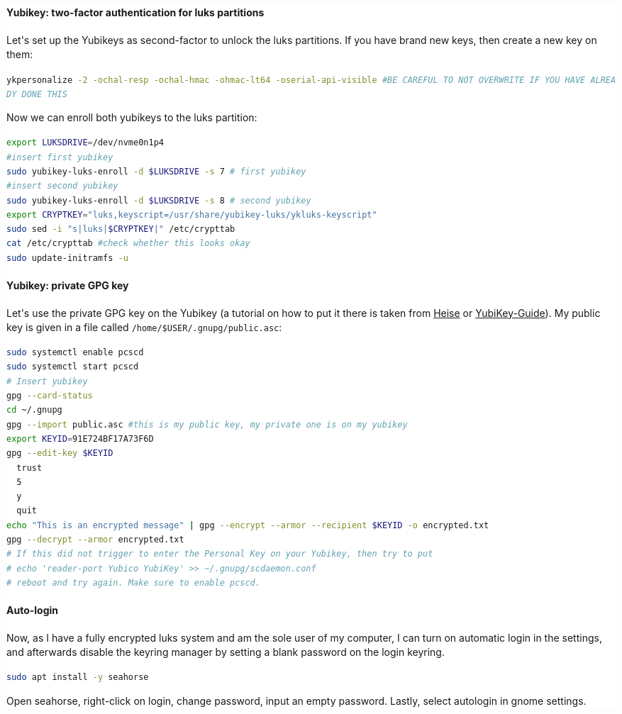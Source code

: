 ```bash
```

#### Yubikey: two-factor authentication for luks partitions
Let's set up the Yubikeys as second-factor to unlock the luks partitions. If you have brand new keys, then create a new key on them:
```bash 
ykpersonalize -2 -ochal-resp -ochal-hmac -ohmac-lt64 -oserial-api-visible #BE CAREFUL TO NOT OVERWRITE IF YOU HAVE ALREADY DONE THIS
```
Now we can enroll both yubikeys to the luks partition:
```bash
export LUKSDRIVE=/dev/nvme0n1p4
#insert first yubikey
sudo yubikey-luks-enroll -d $LUKSDRIVE -s 7 # first yubikey
#insert second yubikey
sudo yubikey-luks-enroll -d $LUKSDRIVE -s 8 # second yubikey
export CRYPTKEY="luks,keyscript=/usr/share/yubikey-luks/ykluks-keyscript"
sudo sed -i "s|luks|$CRYPTKEY|" /etc/crypttab
cat /etc/crypttab #check whether this looks okay
sudo update-initramfs -u
```

#### Yubikey: private GPG key
Let's use the private GPG key on the Yubikey (a tutorial on how to put it there is taken from [Heise](https://www.heise.de/ratgeber/FIDO2-YubiKey-als-OpenPGP-Smartcard-einsetzen-4590032.html) or [YubiKey-Guide](https://github.com/drduh/YubiKey-Guide)). My public key is given in a file called `/home/$USER/.gnupg/public.asc`:
```bash
sudo systemctl enable pcscd
sudo systemctl start pcscd
# Insert yubikey
gpg --card-status
cd ~/.gnupg
gpg --import public.asc #this is my public key, my private one is on my yubikey
export KEYID=91E724BF17A73F6D
gpg --edit-key $KEYID
  trust
  5
  y
  quit
echo "This is an encrypted message" | gpg --encrypt --armor --recipient $KEYID -o encrypted.txt
gpg --decrypt --armor encrypted.txt
# If this did not trigger to enter the Personal Key on your Yubikey, then try to put
# echo 'reader-port Yubico YubiKey' >> ~/.gnupg/scdaemon.conf
# reboot and try again. Make sure to enable pcscd.
```

#### Auto-login
Now, as I have a fully encrypted luks system and am the sole user of my computer, I can turn on automatic login in the settings, and afterwards disable the keyring manager by setting a blank password on the login keyring.
```bash
sudo apt install -y seahorse
```
Open seahorse, right-click on login, change password, input an empty password. Lastly, select autologin in gnome settings.
